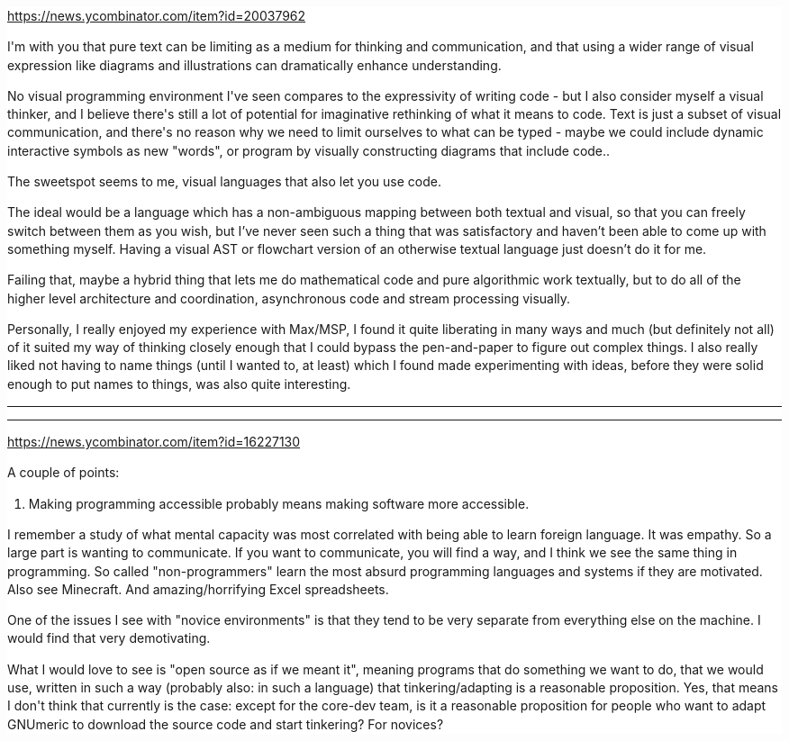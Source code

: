 
https://news.ycombinator.com/item?id=20037962


 I'm with you that pure text can be limiting as a medium for thinking and communication, and that using a wider range of visual expression like diagrams and illustrations can dramatically enhance understanding.

No visual programming environment I've seen compares to the expressivity of writing code - but I also consider myself a visual thinker, and I believe there's still a lot of potential for imaginative rethinking of what it means to code. Text is just a subset of visual communication, and there's no reason why we need to limit ourselves to what can be typed - maybe we could include dynamic interactive symbols as new "words", or program by visually constructing diagrams that include code..

The sweetspot seems to me, visual languages that also let you use code.



The ideal would be a language which has a non-ambiguous mapping between both textual and visual, so that you can freely switch between them as you wish, but I’ve never seen such a thing that was satisfactory and haven’t been able to come up with something myself. Having a visual AST or flowchart version of an otherwise textual language just doesn’t do it for me.

Failing that, maybe a hybrid thing that lets me do mathematical code and pure algorithmic work textually, but to do all of the higher level architecture and coordination, asynchronous code and stream processing visually.

Personally, I really enjoyed my experience with Max/MSP, I found it quite liberating in many ways and much (but definitely not all) of it suited my way of thinking closely enough that I could bypass the pen-and-paper to figure out complex things. I also really liked not having to name things (until I wanted to, at least) which I found made experimenting with ideas, before they were solid enough to put names to things, was also quite interesting. 


---
---


https://news.ycombinator.com/item?id=16227130


A couple of points:

1. Making programming accessible probably means making software more accessible.

I remember a study of what mental capacity was most correlated with being able to learn foreign language. It was empathy. So a large part is wanting to communicate. If you want to communicate, you will find a way, and I think we see the same thing in programming. So called "non-programmers" learn the most absurd programming languages and systems if they are motivated. Also see Minecraft. And amazing/horrifying Excel spreadsheets.

One of the issues I see with "novice environments" is that they tend to be very separate from everything else on the machine. I would find that very demotivating.

What I would love to see is "open source as if we meant it", meaning programs that do something we want to do, that we would use, written in such a way (probably also: in such a language) that tinkering/adapting is a reasonable proposition. Yes, that means I don't think that currently is the case: except for the core-dev team, is it a reasonable proposition for people who want to adapt GNUmeric to download the source code and start tinkering? For novices?
